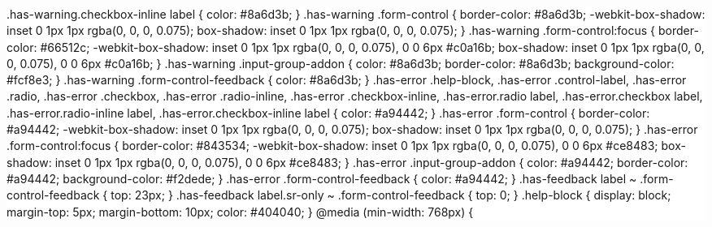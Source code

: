 .has-warning.checkbox-inline label {
  color: #8a6d3b;
}
.has-warning .form-control {
  border-color: #8a6d3b;
  -webkit-box-shadow: inset 0 1px 1px rgba(0, 0, 0, 0.075);
  box-shadow: inset 0 1px 1px rgba(0, 0, 0, 0.075);
}
.has-warning .form-control:focus {
  border-color: #66512c;
  -webkit-box-shadow: inset 0 1px 1px rgba(0, 0, 0, 0.075), 0 0 6px #c0a16b;
  box-shadow: inset 0 1px 1px rgba(0, 0, 0, 0.075), 0 0 6px #c0a16b;
}
.has-warning .input-group-addon {
  color: #8a6d3b;
  border-color: #8a6d3b;
  background-color: #fcf8e3;
}
.has-warning .form-control-feedback {
  color: #8a6d3b;
}
.has-error .help-block,
.has-error .control-label,
.has-error .radio,
.has-error .checkbox,
.has-error .radio-inline,
.has-error .checkbox-inline,
.has-error.radio label,
.has-error.checkbox label,
.has-error.radio-inline label,
.has-error.checkbox-inline label {
  color: #a94442;
}
.has-error .form-control {
  border-color: #a94442;
  -webkit-box-shadow: inset 0 1px 1px rgba(0, 0, 0, 0.075);
  box-shadow: inset 0 1px 1px rgba(0, 0, 0, 0.075);
}
.has-error .form-control:focus {
  border-color: #843534;
  -webkit-box-shadow: inset 0 1px 1px rgba(0, 0, 0, 0.075), 0 0 6px #ce8483;
  box-shadow: inset 0 1px 1px rgba(0, 0, 0, 0.075), 0 0 6px #ce8483;
}
.has-error .input-group-addon {
  color: #a94442;
  border-color: #a94442;
  background-color: #f2dede;
}
.has-error .form-control-feedback {
  color: #a94442;
}
.has-feedback label ~ .form-control-feedback {
  top: 23px;
}
.has-feedback label.sr-only ~ .form-control-feedback {
  top: 0;
}
.help-block {
  display: block;
  margin-top: 5px;
  margin-bottom: 10px;
  color: #404040;
}
@media (min-width: 768px) {